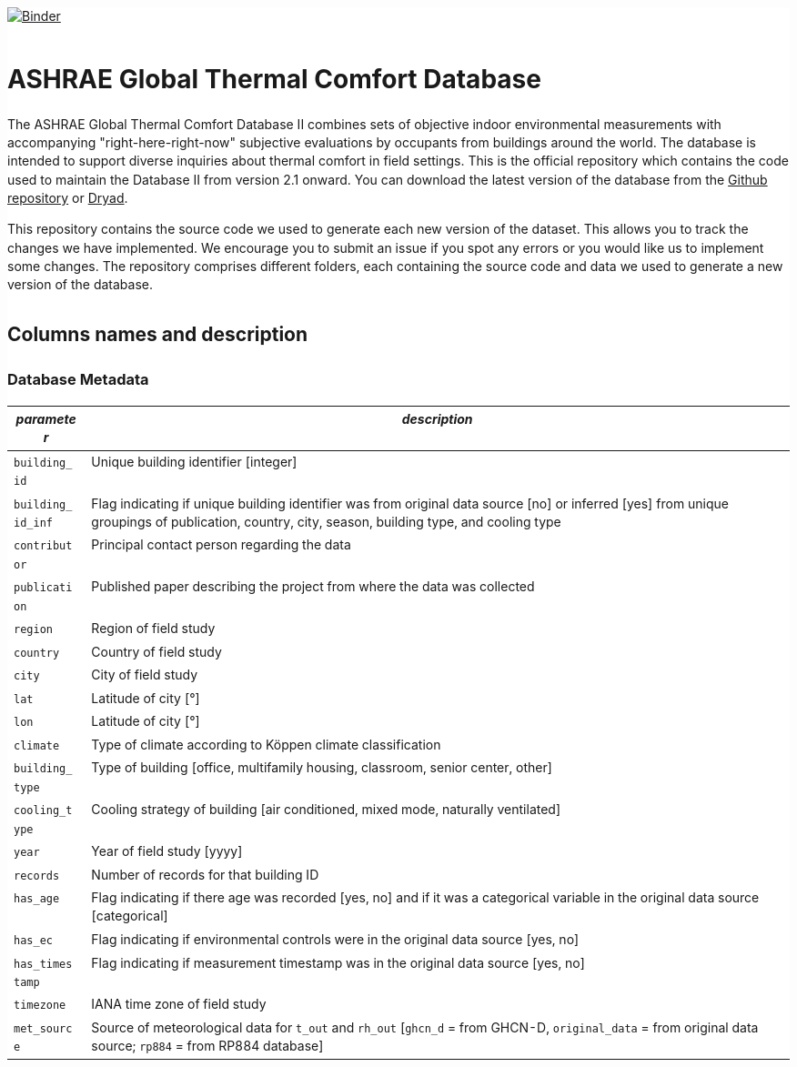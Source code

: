 [![Binder](https://mybinder.org/badge_logo.svg)](https://mybinder.org/v2/gh/ruijis/ashrae-db-II/HEAD)
# ASHRAE Global Thermal Comfort Database

The ASHRAE Global Thermal Comfort Database II combines sets of objective indoor
environmental measurements with accompanying "right-here-right-now" subjective evaluations
by occupants from buildings around the world. The database is intended to support diverse
inquiries about thermal comfort in field settings. This is the official repository which
contains the code used to maintain the Database II from version 2.1 onward. You can
download the latest version of the database from the [Github repository](https://github.com/CenterForTheBuiltEnvironment/ashrae-db-II) or [Dryad](https://datadryad.org/stash/dataset/doi:10.6078/D1F671).

This repository contains the source code we used to generate each new version of the
dataset. This allows you to track the changes we have implemented. We encourage you to
submit an issue if you spot any errors or you would like us to implement some changes. The
repository comprises different folders, each containing the source code and data we used
to generate a new version of the database.

## Columns names and description

### Database Metadata

| _parameter_         | _description_                                                                                                                                                                                   |
|---------------------|-------------------------------------------------------------------------------------------------------------------------------------------------------------------------------------------------|
| `building_id`       | Unique building identifier [integer]                                                                                                                                                            |
| `building_id_inf`   | Flag indicating if unique building identifier was from original data source [no] or inferred [yes] from unique groupings of publication, country, city, season, building type, and cooling type |
| `contributor`       | Principal contact person regarding the data                                                                                                                                                     |
| `publication`       | Published paper describing the project from where the data was collected                                                                                                                        |
| `region`            | Region of field study                                                                                                                                                                           |
| `country`           | Country of field study                                                                                                                                                                          |
| `city`              | City of field study                                                                                                                                                                             |
| `lat`               | Latitude of city [°]                                                                                                                                                                            |
| `lon`               | Latitude of city [°]                                                                                                                                                                            |
| `climate`           | Type of climate according to Köppen climate classification                                                                                                                                      |
| `building_type`     | Type of building [office, multifamily housing, classroom, senior center, other]                                                                                                                 |
| `cooling_type`      | Cooling strategy of building [air conditioned, mixed mode, naturally ventilated]                                                                                                                |
| `year`              | Year of field study [yyyy]                                                                                                                                                                      |
| `records`           | Number of records for that building ID                                                                                                                                                          |
| `has_age`           | Flag indicating if there age was recorded [yes, no] and if it was a categorical variable in the original data source [categorical]                                                              |
| `has_ec`            | Flag indicating if environmental controls were in the original data source [yes, no]                                                                                                            |
| `has_timestamp`     | Flag indicating if measurement timestamp was in the original data source [yes, no]                                                                                                              |
| `timezone`          | IANA time zone of field study                                                                                                                                                                   |
| `met_source`        | Source of meteorological data for `t_out` and `rh_out` [`ghcn_d` = from GHCN-D, `original_data` = from original data source; `rp884` = from RP884 database]                                     |